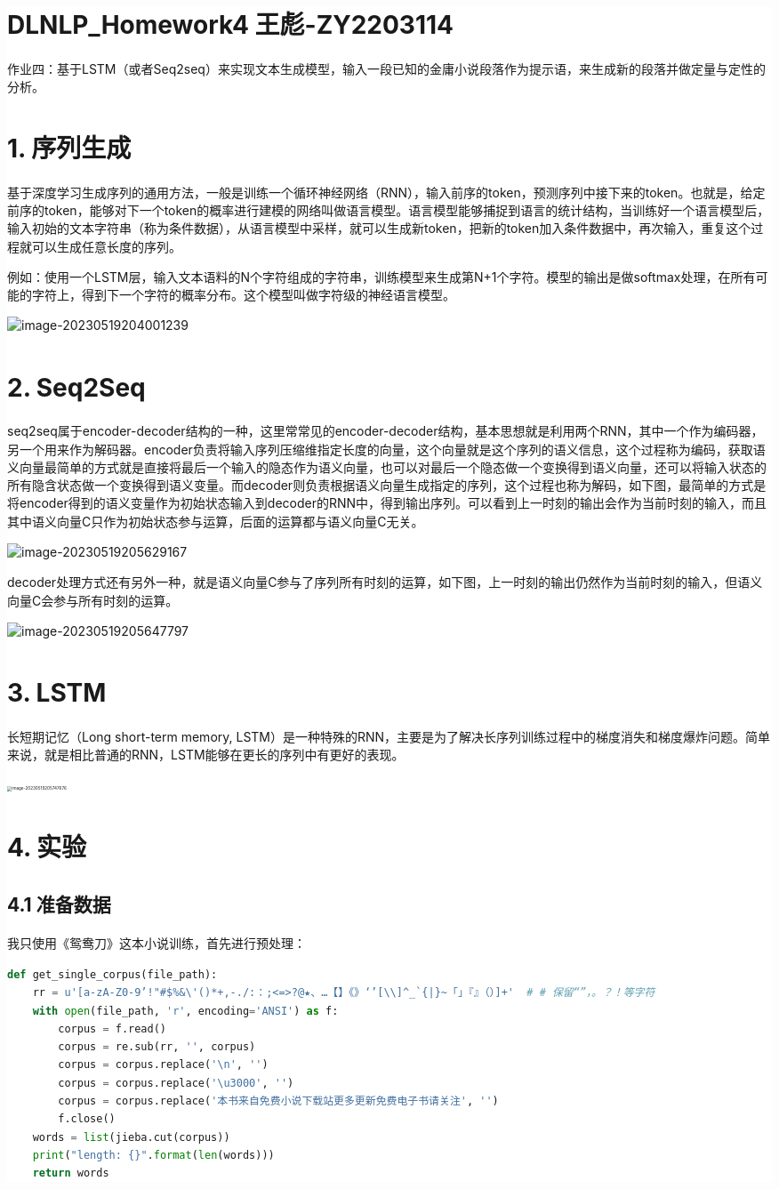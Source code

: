 # DLNLP_Homework4     王彪-ZY2203114

作业四：基于LSTM（或者Seq2seq）来实现文本生成模型，输入一段已知的金庸小说段落作为提示语，来生成新的段落并做定量与定性的分析。

# 1. 序列生成

基于深度学习生成序列的通用方法，一般是训练一个循环神经网络（RNN），输入前序的token，预测序列中接下来的token。也就是，给定前序的token，能够对下一个token的概率进行建模的网络叫做语言模型。语言模型能够捕捉到语言的统计结构，当训练好一个语言模型后，输入初始的文本字符串（称为条件数据），从语言模型中采样，就可以生成新token，把新的token加入条件数据中，再次输入，重复这个过程就可以生成任意长度的序列。

例如：使用一个LSTM层，输入文本语料的N个字符组成的字符串，训练模型来生成第N+1个字符。模型的输出是做softmax处理，在所有可能的字符上，得到下一个字符的概率分布。这个模型叫做字符级的神经语言模型。

![image-20230519204001239](C:\Users\wangbiao\AppData\Roaming\Typora\typora-user-images\image-20230519204001239.png)

# 2. Seq2Seq

seq2seq属于encoder-decoder结构的一种，这里常常见的encoder-decoder结构，基本思想就是利用两个RNN，其中一个作为编码器，另一个用来作为解码器。encoder负责将输入序列压缩维指定长度的向量，这个向量就是这个序列的语义信息，这个过程称为编码，获取语义向量最简单的方式就是直接将最后一个输入的隐态作为语义向量，也可以对最后一个隐态做一个变换得到语义向量，还可以将输入状态的所有隐含状态做一个变换得到语义变量。而decoder则负责根据语义向量生成指定的序列，这个过程也称为解码，如下图，最简单的方式是将encoder得到的语义变量作为初始状态输入到decoder的RNN中，得到输出序列。可以看到上一时刻的输出会作为当前时刻的输入，而且其中语义向量C只作为初始状态参与运算，后面的运算都与语义向量C无关。

![image-20230519205629167](C:\Users\wangbiao\AppData\Roaming\Typora\typora-user-images\image-20230519205629167.png)

decoder处理方式还有另外一种，就是语义向量C参与了序列所有时刻的运算，如下图，上一时刻的输出仍然作为当前时刻的输入，但语义向量C会参与所有时刻的运算。

![image-20230519205647797](C:\Users\wangbiao\AppData\Roaming\Typora\typora-user-images\image-20230519205647797.png)

# 3. LSTM

长短期记忆（Long short-term memory, LSTM）是一种特殊的RNN，主要是为了解决长序列训练过程中的梯度消失和梯度爆炸问题。简单来说，就是相比普通的RNN，LSTM能够在更长的序列中有更好的表现。

<img src="C:\Users\wangbiao\AppData\Roaming\Typora\typora-user-images\image-20230519205747676.png" alt="image-20230519205747676" style="zoom: 33%;" />



# 4. 实验

## 4.1 准备数据

我只使用《鸳鸯刀》这本小说训练，首先进行预处理：

```python
def get_single_corpus(file_path):
    rr = u'[a-zA-Z0-9’!"#$%&\'()*+,-./:：;<=>?@★、…【】《》‘’[\\]^_`{|}~「」『』（）]+'  # # 保留“”，。？！等字符
    with open(file_path, 'r', encoding='ANSI') as f:
        corpus = f.read()
        corpus = re.sub(rr, '', corpus)
        corpus = corpus.replace('\n', '')
        corpus = corpus.replace('\u3000', '')
        corpus = corpus.replace('本书来自免费小说下载站更多更新免费电子书请关注', '')
        f.close()
    words = list(jieba.cut(corpus))
    print("length: {}".format(len(words)))
    return words
```
